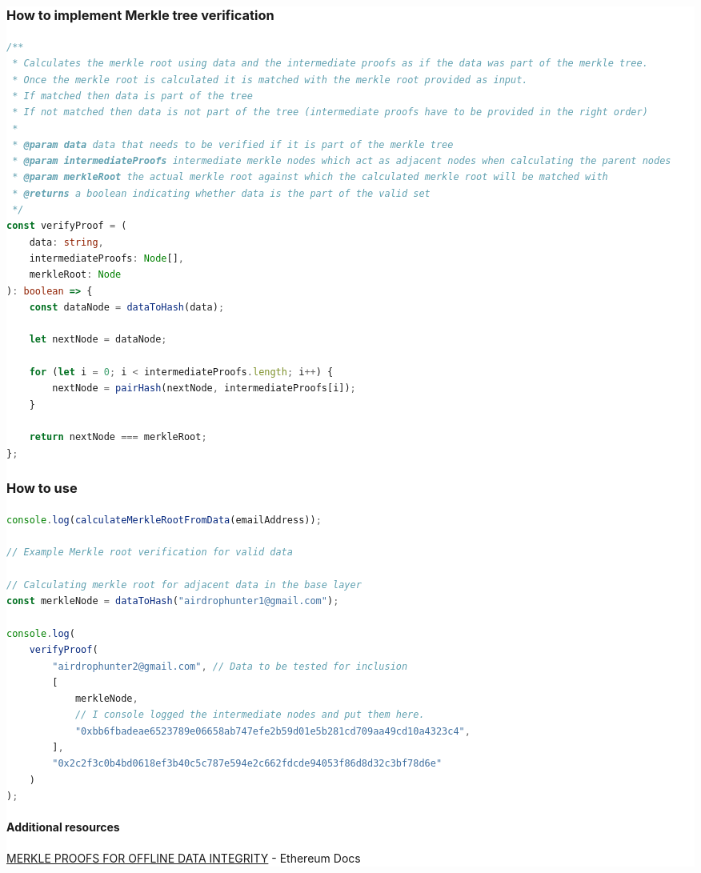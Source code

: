 ### How to implement Merkle tree verification

```ts
/**
 * Calculates the merkle root using data and the intermediate proofs as if the data was part of the merkle tree.
 * Once the merkle root is calculated it is matched with the merkle root provided as input.
 * If matched then data is part of the tree
 * If not matched then data is not part of the tree (intermediate proofs have to be provided in the right order)
 *
 * @param data data that needs to be verified if it is part of the merkle tree
 * @param intermediateProofs intermediate merkle nodes which act as adjacent nodes when calculating the parent nodes
 * @param merkleRoot the actual merkle root against which the calculated merkle root will be matched with
 * @returns a boolean indicating whether data is the part of the valid set
 */
const verifyProof = (
    data: string,
    intermediateProofs: Node[],
    merkleRoot: Node
): boolean => {
    const dataNode = dataToHash(data);

    let nextNode = dataNode;

    for (let i = 0; i < intermediateProofs.length; i++) {
        nextNode = pairHash(nextNode, intermediateProofs[i]);
    }

    return nextNode === merkleRoot;
};
```

### How to use

```ts
console.log(calculateMerkleRootFromData(emailAddress));

// Example Merkle root verification for valid data

// Calculating merkle root for adjacent data in the base layer
const merkleNode = dataToHash("airdrophunter1@gmail.com");

console.log(
    verifyProof(
        "airdrophunter2@gmail.com", // Data to be tested for inclusion
        [
            merkleNode,
            // I console logged the intermediate nodes and put them here.
            "0xbb6fbadeae6523789e06658ab747efe2b59d01e5b281cd709aa49cd10a4323c4",
        ],
        "0x2c2f3c0b4bd0618ef3b40c5c787e594e2c662fdcde94053f86d8d32c3bf78d6e"
    )
);
```

#### Additional resources

[MERKLE PROOFS FOR OFFLINE DATA INTEGRITY](https://ethereum.org/developers/tutorials/merkle-proofs-for-offline-data-integrity) - Ethereum Docs
